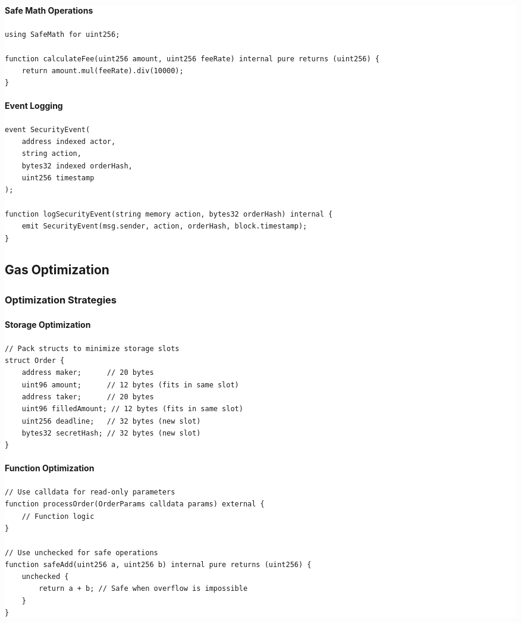 #### Safe Math Operations
```solidity
using SafeMath for uint256;

function calculateFee(uint256 amount, uint256 feeRate) internal pure returns (uint256) {
    return amount.mul(feeRate).div(10000);
}
```

#### Event Logging
```solidity
event SecurityEvent(
    address indexed actor,
    string action,
    bytes32 indexed orderHash,
    uint256 timestamp
);

function logSecurityEvent(string memory action, bytes32 orderHash) internal {
    emit SecurityEvent(msg.sender, action, orderHash, block.timestamp);
}
```

## Gas Optimization

### Optimization Strategies

#### Storage Optimization
```solidity
// Pack structs to minimize storage slots
struct Order {
    address maker;      // 20 bytes
    uint96 amount;      // 12 bytes (fits in same slot)
    address taker;      // 20 bytes
    uint96 filledAmount; // 12 bytes (fits in same slot)
    uint256 deadline;   // 32 bytes (new slot)
    bytes32 secretHash; // 32 bytes (new slot)
}
```

#### Function Optimization
```solidity
// Use calldata for read-only parameters
function processOrder(OrderParams calldata params) external {
    // Function logic
}

// Use unchecked for safe operations
function safeAdd(uint256 a, uint256 b) internal pure returns (uint256) {
    unchecked {
        return a + b; // Safe when overflow is impossible
    }
}
```
